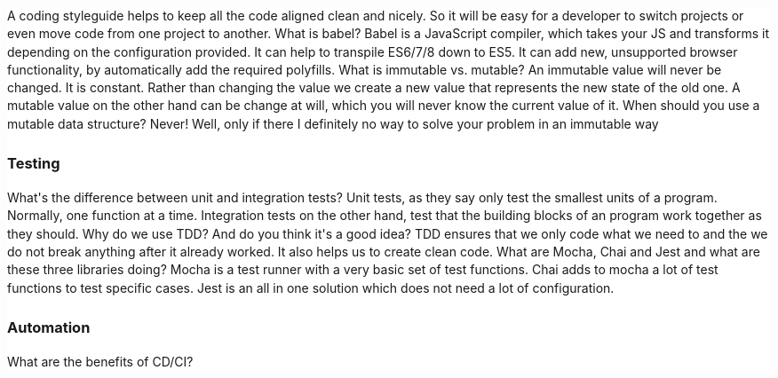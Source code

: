   <answer-component>A coding styleguide helps to keep all the code aligned clean and nicely. So it will be easy for a developer to switch projects or even move code from one project to another.</answer-component>
  <question-component>What is babel?</question-component>
  <answer-component>Babel is a JavaScript compiler, which takes your JS and transforms it depending on the configuration provided. It can help to transpile ES6/7/8 down to ES5. It can add new, unsupported browser functionality, by automatically add the required polyfills.</answer-component>
  <question-component>What is immutable vs. mutable?</question-component>
  <answer-component>An immutable value will never be changed. It is constant. Rather than changing the value we create a new value that represents the new state of the old one. A mutable value on the other hand can be change at will, which you will never know the current value of it.</answer-component>
  <question-component>When should you use a mutable data structure?</question-component>
  <answer-component>Never! Well, only if there I definitely no way to solve your problem in an immutable way</answer-component>
</questions-component>

### Testing
<questions-component>
  <question-component>What's the difference between unit and integration tests?</question-component>
  <answer-component>Unit tests, as they say only test the smallest units of a program. Normally, one function at a time. Integration tests on the other hand, test that the building blocks of an program work together as they should.</answer-component>
  <question-component>Why do we use TDD? And do you think it's a good idea?</question-component>
  <answer-component>TDD ensures that we only code what we need to and the we do not break anything after it already worked. It also helps us to create clean code.</answer-component>
  <question-component>What are Mocha, Chai and Jest and what are these three libraries doing?</question-component>
  <answer-component>Mocha is a test runner with a very basic set of test functions. Chai adds to mocha a lot of test functions to test specific cases. Jest is an all in one solution which does not need a lot of configuration.</answer-component>
</questions-component>

### Automation

<question-component>What are the benefits of CD/CI?</question-component>

<authors-component v-bind:authors="[
    {
      username: 'RunzelRosinchen',
      name: 'Rebecca Emmanuel'
    },
    {
      username: 'iam-robin',
      name: 'Robin Spielmann'
    }]"/>
